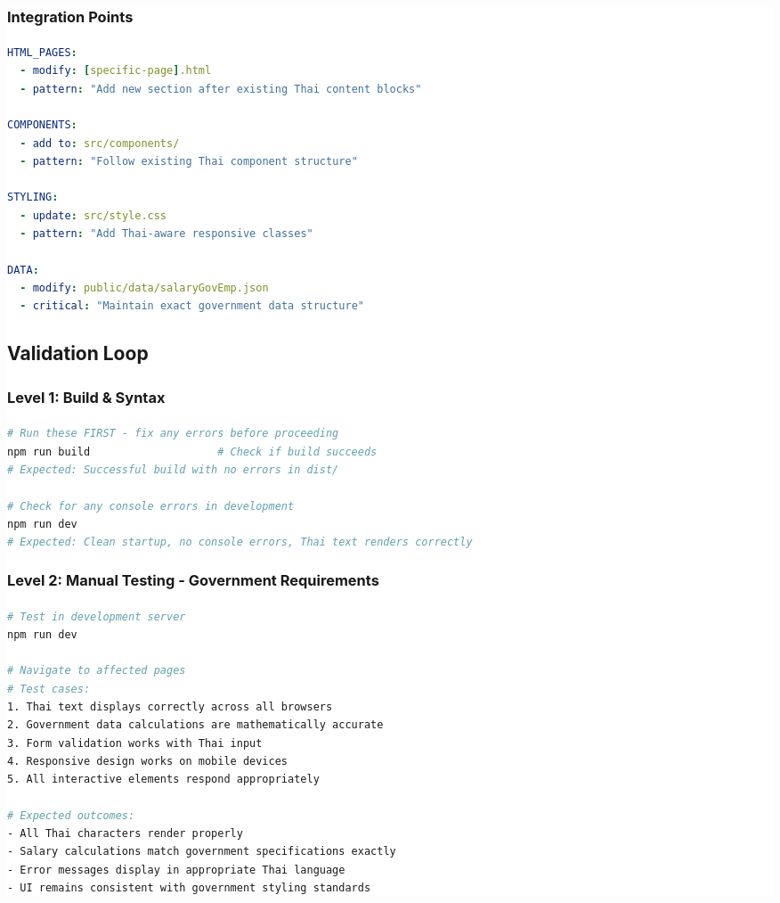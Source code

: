### Integration Points
```yaml
HTML_PAGES:
  - modify: [specific-page].html
  - pattern: "Add new section after existing Thai content blocks"
  
COMPONENTS:
  - add to: src/components/
  - pattern: "Follow existing Thai component structure"
  
STYLING:
  - update: src/style.css
  - pattern: "Add Thai-aware responsive classes"
  
DATA:
  - modify: public/data/salaryGovEmp.json
  - critical: "Maintain exact government data structure"
```

## Validation Loop

### Level 1: Build & Syntax
```bash
# Run these FIRST - fix any errors before proceeding
npm run build                    # Check if build succeeds
# Expected: Successful build with no errors in dist/

# Check for any console errors in development
npm run dev
# Expected: Clean startup, no console errors, Thai text renders correctly
```

### Level 2: Manual Testing - Government Requirements
```bash
# Test in development server
npm run dev

# Navigate to affected pages
# Test cases:
1. Thai text displays correctly across all browsers
2. Government data calculations are mathematically accurate
3. Form validation works with Thai input
4. Responsive design works on mobile devices
5. All interactive elements respond appropriately

# Expected outcomes:
- All Thai characters render properly
- Salary calculations match government specifications exactly
- Error messages display in appropriate Thai language
- UI remains consistent with government styling standards
```
